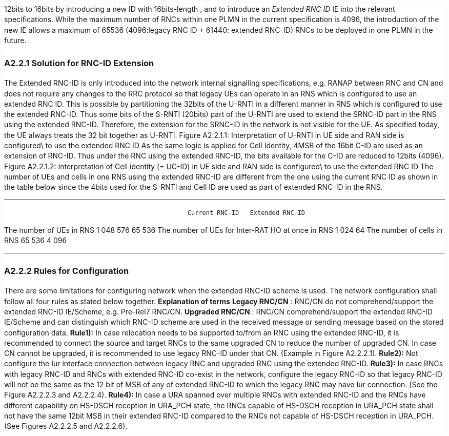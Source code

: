 12bits to 16bits by introducing a new ID with 16bits-length , and to introduce
an _Extended RNC ID_ IE into the relevant specifications. While the maximum
number of RNCs within one PLMN in the current specification is 4096, the
introduction of the new IE allows a maximum of 65536 (4096:legacy RNC ID +
61440: extended RNC-ID) RNCs to be deployed in one PLMN in the future.
### A2.2.1 Solution for RNC-ID Extension
The Extended RNC-ID is only introduced into the network internal signalling
specifications, e.g. RANAP between RNC and CN and does not require any changes
to the RRC protocol so that legacy UEs can operate in an RNS which is
configured to use an extended RNC ID.
This is possible by partitioning the 32bits of the U-RNTI in a different
manner in RNS which is configured to use the extended RNC-ID. Thus some bits
of the S-RNTI (20bits) part of the U-RNTI are used to extend the SRNC-ID part
in the RNS using the extended RNC-ID. Therefore, the extension for the SRNC-ID
in the network is not visible for the UE. As specified today, the UE always
treats the 32 bit together as U-RNTI.
Figure A2.2.1.1: Interpretation of U-RNTI in UE side and RAN side is
configured\ to use the extended RNC ID
As the same logic is applied for Cell Identity, 4MSB of the 16bit C-ID are
used as an extension of RNC-ID. Thus under the RNC using the extended RNC-ID,
the bits available for the C-ID are reduced to 12bits (4096).
Figure A2.2.1.2: Interpretation of Cell identity (= UC-ID) in UE side and RAN
side is configured\ to use the extended RNC ID
The number of UEs and cells in one RNS using the extended RNC-ID are different
from the one using the current RNC ID as shown in the table below since the
4bits used for the S-RNTI and Cell ID are used as part of extended RNC-ID in
the RNS.
* * *
                                                      Current RNC-ID   Extended RNC-ID
The number of UEs in RNS 1 048 576 65 536 The number of UEs for Inter-RAT HO
at once in RNS 1 024 64 The number of cells in RNS 65 536 4 096
* * *
### A2.2.2 Rules for Configuration
There are some limitations for configuring network when the extended RNC-ID
scheme is used. The network configuration shall follow all four rules as
stated below together.
**Explanation of terms**
**Legacy RNC/CN** : RNC/CN do not comprehend/support the extended RNC-ID
IE/Scheme, e.g. Pre-Rel7 RNC/CN.
**Upgraded RNC/CN** : RNC/CN comprehend/support the extended RNC-ID IE/Scheme
and can distinguish which RNC-ID scheme are used in the received message or
sending message based on the stored configuration data.
**Rule1):**
In case relocation needs to be supported to/from an RNC using the extended
RNC-ID, it is recommended to connect the source and target RNCs to the same
upgraded CN to reduce the number of upgraded CN. In case CN cannot be
upgraded, it is recommended to use legacy RNC-ID under that CN. (Example in
Figure A2.2.2.1).
**Rule2):**
Not configure the Iur interface connection between legacy RNC and upgraded RNC
using the extended RNC-ID.
**Rule3):**
In case RNCs with legacy RNC-ID and RNCs with extended RNC-ID co-exist in the
network, configure the legacy RNC-ID so that legacy RNC-ID will not be the
same as the 12 bit of MSB of any of extended RNC-ID to which the legacy RNC
may have Iur connection. (See the Figure A2.2.2.3 and A2.2.2.4).
**Rule4):**
In case a URA spanned over multiple RNCs with extended RNC-ID and the RNCs
have different capability on HS-DSCH reception in URA_PCH state, the RNCs
capable of HS-DSCH reception in URA_PCH state shall not have the same 12bit
MSB in their extended RNC-ID compared to the RNCs not capable of HS-DSCH
reception in URA_PCH. (See Figures A2.2.2.5 and A2.2.2.6).